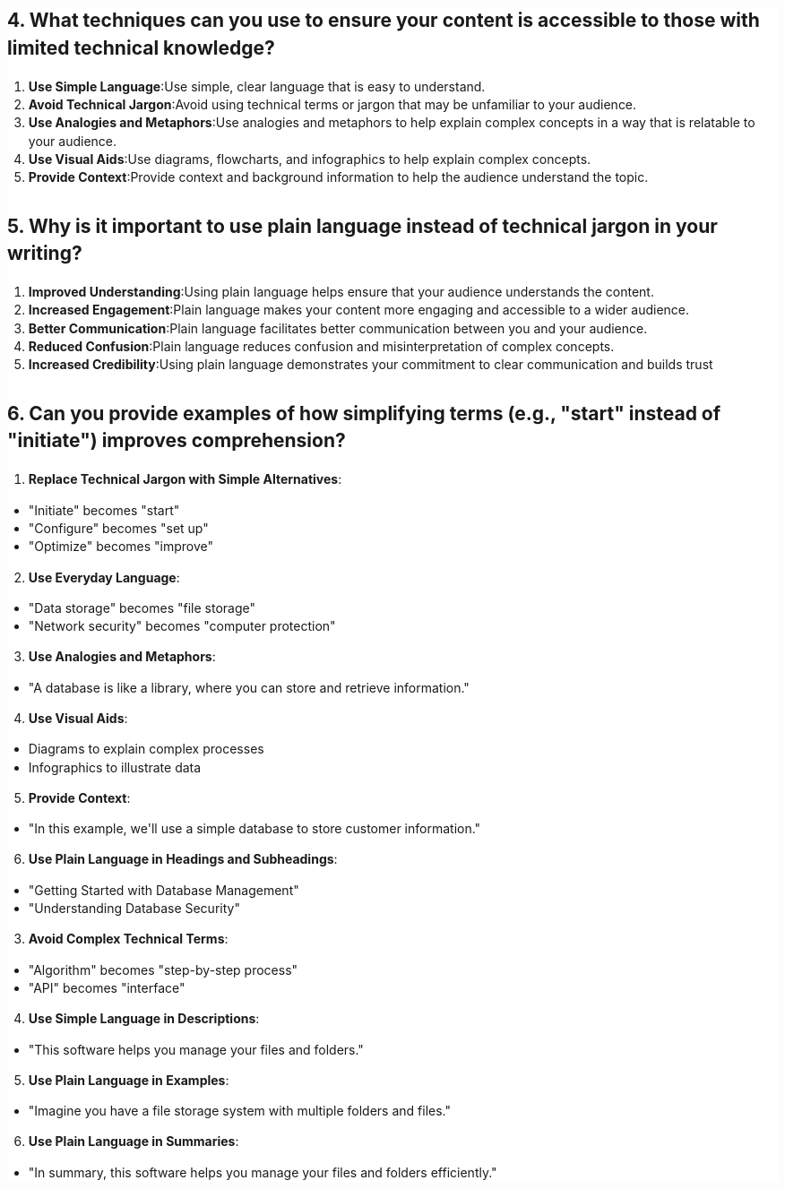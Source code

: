 


## 4. What techniques can you use to ensure your content is accessible to those with limited technical knowledge?
1. **Use Simple Language**:Use simple, clear language that is easy to understand.
2. **Avoid Technical Jargon**:Avoid using technical terms or jargon that may be unfamiliar to
your audience.
3. **Use Analogies and Metaphors**:Use analogies and metaphors to help explain
complex concepts in a way that is relatable to your audience.
4. **Use Visual Aids**:Use diagrams, flowcharts, and infographics to help explain
complex concepts.
5. **Provide Context**:Provide context and background information to help the audience understand the topic.


## 5. Why is it important to use plain language instead of technical jargon in your writing?
1. **Improved Understanding**:Using plain language helps ensure that your audience understands the content.
2. **Increased Engagement**:Plain language makes your content more engaging and accessible to a wider audience.
3. **Better Communication**:Plain language facilitates better communication between you and your audience.
4. **Reduced Confusion**:Plain language reduces confusion and misinterpretation of complex concepts.
5. **Increased Credibility**:Using plain language demonstrates your commitment to clear communication and builds trust


## 6. Can you provide examples of how simplifying terms (e.g., "start" instead of "initiate") improves comprehension?
1. **Replace Technical Jargon with Simple Alternatives**:
* "Initiate" becomes "start"
* "Configure" becomes "set up"
* "Optimize" becomes "improve"
2. **Use Everyday Language**:
* "Data storage" becomes "file storage"
* "Network security" becomes "computer protection"
3. **Use Analogies and Metaphors**:
* "A database is like a library, where you can store and retrieve information."
4. **Use Visual Aids**:
* Diagrams to explain complex processes
* Infographics to illustrate data
5. **Provide Context**:
* "In this example, we'll use a simple database to store customer information."
6. **Use Plain Language in Headings and Subheadings**:
* "Getting Started with Database Management"
* "Understanding Database Security"
3. **Avoid Complex Technical Terms**:
* "Algorithm" becomes "step-by-step process"
* "API" becomes "interface"
4. **Use Simple Language in Descriptions**:
* "This software helps you manage your files and folders."
5. **Use Plain Language in Examples**:
* "Imagine you have a file storage system with multiple folders and files."
6. **Use Plain Language in Summaries**:
* "In summary, this software helps you manage your files and folders efficiently."
